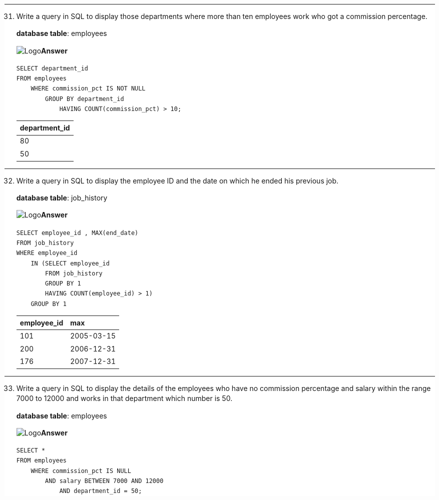 ___
31. Write a query in SQL to display those departments where more than ten employees work who got a commission percentage.  

    **database table**: employees

    ![Logo](https://cdn1.iconfinder.com/data/icons/customicondesign-mini-deepcolour-png/16/File_edit.png)**Answer**

        SELECT department_id 
        FROM employees 
            WHERE commission_pct IS NOT NULL
                GROUP BY department_id 
                    HAVING COUNT(commission_pct) > 10;


    department_id|
    ---------------|
    80|
    50|
___
32. Write a query in SQL to display the employee ID and the date on which he ended his previous job.  

    **database table**: job_history

    ![Logo](https://cdn1.iconfinder.com/data/icons/customicondesign-mini-deepcolour-png/16/File_edit.png)**Answer**

        SELECT employee_id , MAX(end_date)
        FROM job_history
        WHERE employee_id 
            IN (SELECT employee_id
                FROM job_history
                GROUP BY 1
                HAVING COUNT(employee_id) > 1)
            GROUP BY 1

    employee_id |    max
    ------------|-----------
    101 | 2005-03-15
    200 | 2006-12-31
    176 | 2007-12-31
___

33. Write a query in SQL to display the details of the employees who have no commission percentage and salary within the range 7000 to 12000 and works in that department which number is 50.  

    **database table**: employees

    ![Logo](https://cdn1.iconfinder.com/data/icons/customicondesign-mini-deepcolour-png/16/File_edit.png)**Answer**

        SELECT * 
        FROM employees 
            WHERE commission_pct IS NULL 
                AND salary BETWEEN 7000 AND 12000 
                    AND department_id = 50;
